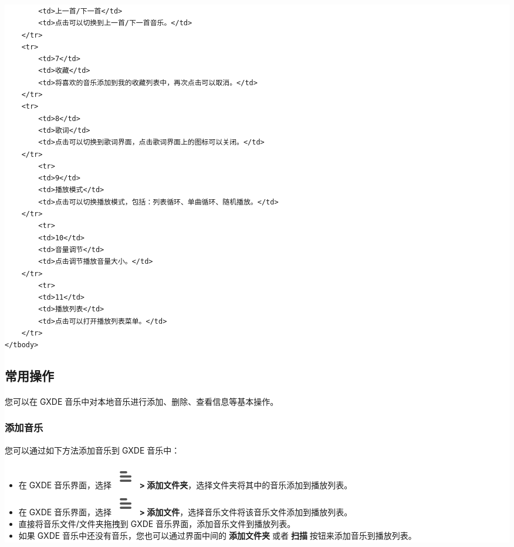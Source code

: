             <td>上一首/下一首</td>
            <td>点击可以切换到上一首/下一首音乐。</td>
        </tr>
    	<tr>
            <td>7</td>
            <td>收藏</td>
            <td>将喜欢的音乐添加到我的收藏列表中，再次点击可以取消。</td>
        </tr>
    	<tr>
            <td>8</td>
            <td>歌词</td>
            <td>点击可以切换到歌词界面，点击歌词界面上的图标可以关闭。</td>
        </tr>
    		<tr>
            <td>9</td>
            <td>播放模式</td>
            <td>点击可以切换播放模式，包括：列表循环、单曲循环、随机播放。</td>
        </tr>
    		<tr>
            <td>10</td>
            <td>音量调节</td>
            <td>点击调节播放音量大小。</td>
        </tr>
    		<tr>
            <td>11</td>
            <td>播放列表</td>
            <td>点击可以打开播放列表菜单。</td>
        </tr>
    </tbody>
</table>

## 常用操作

您可以在 GXDE 音乐中对本地音乐进行添加、删除、查看信息等基本操作。

### 添加音乐

您可以通过如下方法添加音乐到 GXDE 音乐中：
- 在 GXDE 音乐界面，选择 **![icon_menu](icon/icon_menu.svg) > 添加文件夹**，选择文件夹将其中的音乐添加到播放列表。
- 在 GXDE 音乐界面，选择 **![icon_menu](icon/icon_menu.svg) > 添加文件**，选择音乐文件将该音乐文件添加到播放列表。
- 直接将音乐文件/文件夹拖拽到 GXDE 音乐界面，添加音乐文件到播放列表。
- 如果 GXDE 音乐中还没有音乐，您也可以通过界面中间的 **添加文件夹** 或者 **扫描** 按钮来添加音乐到播放列表。


